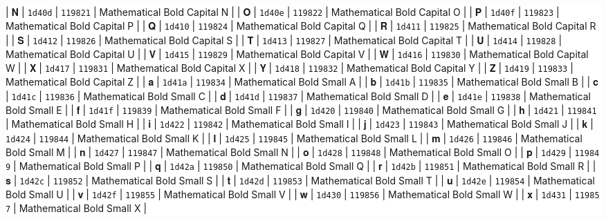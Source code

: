| 𝐍 | `1d40d` | `119821` | Mathematical Bold Capital N |
| 𝐎 | `1d40e` | `119822` | Mathematical Bold Capital O |
| 𝐏 | `1d40f` | `119823` | Mathematical Bold Capital P |
| 𝐐 | `1d410` | `119824` | Mathematical Bold Capital Q |
| 𝐑 | `1d411` | `119825` | Mathematical Bold Capital R |
| 𝐒 | `1d412` | `119826` | Mathematical Bold Capital S |
| 𝐓 | `1d413` | `119827` | Mathematical Bold Capital T |
| 𝐔 | `1d414` | `119828` | Mathematical Bold Capital U |
| 𝐕 | `1d415` | `119829` | Mathematical Bold Capital V |
| 𝐖 | `1d416` | `119830` | Mathematical Bold Capital W |
| 𝐗 | `1d417` | `119831` | Mathematical Bold Capital X |
| 𝐘 | `1d418` | `119832` | Mathematical Bold Capital Y |
| 𝐙 | `1d419` | `119833` | Mathematical Bold Capital Z |
| 𝐚 | `1d41a` | `119834` | Mathematical Bold Small A |
| 𝐛 | `1d41b` | `119835` | Mathematical Bold Small B |
| 𝐜 | `1d41c` | `119836` | Mathematical Bold Small C |
| 𝐝 | `1d41d` | `119837` | Mathematical Bold Small D |
| 𝐞 | `1d41e` | `119838` | Mathematical Bold Small E |
| 𝐟 | `1d41f` | `119839` | Mathematical Bold Small F |
| 𝐠 | `1d420` | `119840` | Mathematical Bold Small G |
| 𝐡 | `1d421` | `119841` | Mathematical Bold Small H |
| 𝐢 | `1d422` | `119842` | Mathematical Bold Small I |
| 𝐣 | `1d423` | `119843` | Mathematical Bold Small J |
| 𝐤 | `1d424` | `119844` | Mathematical Bold Small K |
| 𝐥 | `1d425` | `119845` | Mathematical Bold Small L |
| 𝐦 | `1d426` | `119846` | Mathematical Bold Small M |
| 𝐧 | `1d427` | `119847` | Mathematical Bold Small N |
| 𝐨 | `1d428` | `119848` | Mathematical Bold Small O |
| 𝐩 | `1d429` | `119849` | Mathematical Bold Small P |
| 𝐪 | `1d42a` | `119850` | Mathematical Bold Small Q |
| 𝐫 | `1d42b` | `119851` | Mathematical Bold Small R |
| 𝐬 | `1d42c` | `119852` | Mathematical Bold Small S |
| 𝐭 | `1d42d` | `119853` | Mathematical Bold Small T |
| 𝐮 | `1d42e` | `119854` | Mathematical Bold Small U |
| 𝐯 | `1d42f` | `119855` | Mathematical Bold Small V |
| 𝐰 | `1d430` | `119856` | Mathematical Bold Small W |
| 𝐱 | `1d431` | `119857` | Mathematical Bold Small X |